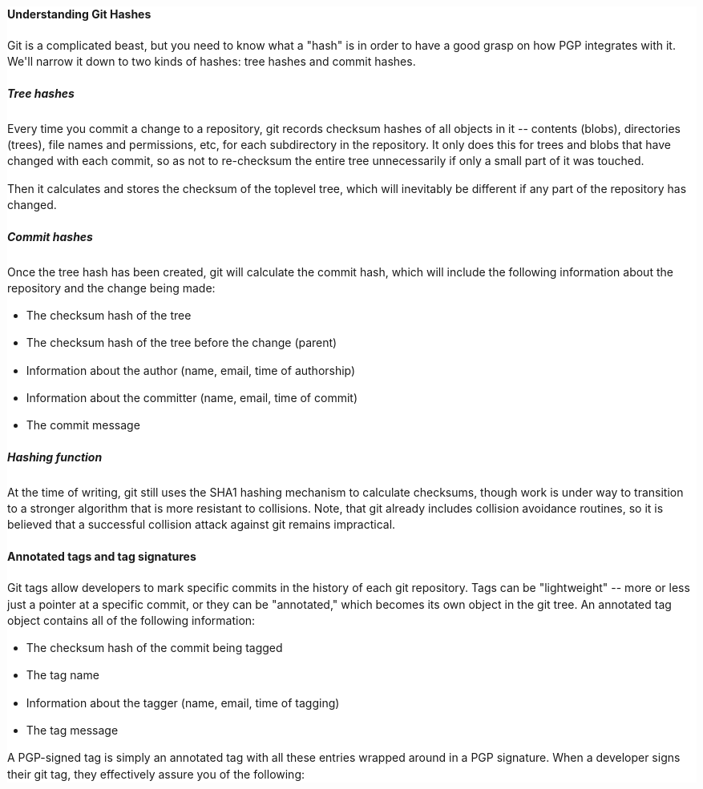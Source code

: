 #### Understanding Git Hashes

Git is a complicated beast, but you need to know what a "hash" is in order to have a good grasp on how PGP integrates with it. We'll narrow it down to two kinds of hashes: tree hashes and commit hashes.

##### Tree hashes

Every time you commit a change to a repository, git records checksum hashes of all objects in it -- contents (blobs), directories (trees), file names and permissions, etc, for each subdirectory in the repository. It only does this for trees and blobs that have changed with each commit, so as not to re-checksum the entire tree unnecessarily if only a small part of it was touched.

Then it calculates and stores the checksum of the toplevel tree, which will inevitably be different if any part of the repository has changed.

##### Commit hashes

Once the tree hash has been created, git will calculate the commit hash, which will include the following information about the repository and the change being made:

  * The checksum hash of the tree

  * The checksum hash of the tree before the change (parent)

  * Information about the author (name, email, time of authorship)

  * Information about the committer (name, email, time of commit)

  * The commit message




##### Hashing function

At the time of writing, git still uses the SHA1 hashing mechanism to calculate checksums, though work is under way to transition to a stronger algorithm that is more resistant to collisions. Note, that git already includes collision avoidance routines, so it is believed that a successful collision attack against git remains impractical.

#### Annotated tags and tag signatures

Git tags allow developers to mark specific commits in the history of each git repository. Tags can be "lightweight" \-- more or less just a pointer at a specific commit, or they can be "annotated," which becomes its own object in the git tree. An annotated tag object contains all of the following information:

  * The checksum hash of the commit being tagged

  * The tag name

  * Information about the tagger (name, email, time of tagging)

  * The tag message




A PGP-signed tag is simply an annotated tag with all these entries wrapped around in a PGP signature. When a developer signs their git tag, they effectively assure you of the following:
